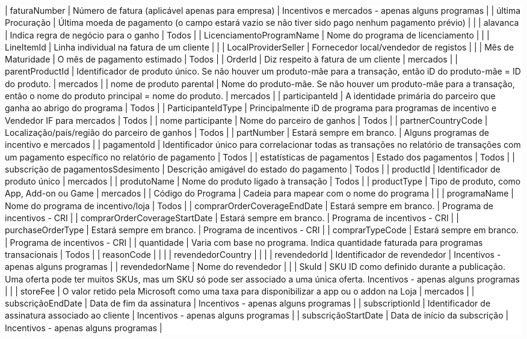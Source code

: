 | faturaNumber | Número de fatura (aplicável apenas para empresa) | Incentivos e mercados - apenas alguns programas |
| última Procuração | Última moeda de pagamento (o campo estará vazio se não tiver sido pago nenhum pagamento prévio) |  |
| alavanca | Indica regra de negócio para o ganho | Todos |
| LicenciamentoProgramName | Nome do programa de licenciamento |  |
| LineItemId | Linha individual na fatura de um cliente |  |
| LocalProviderSeller | Fornecedor local/vendedor de registos |  |
| Mês de Maturidade | O mês de pagamento estimado | Todos |
| OrderId | Diz respeito à fatura de um cliente  | mercados |
| parentProductId | Identificador de produto único. Se não houver um produto-mãe para a transação, então iD do produto-mãe = ID do produto. | mercados |
| nome de produto parental | Nome do produto-mãe. Se não houver um produto-mãe para a transação, então o nome do produto principal = nome do produto. | mercados |
| participanteId | A identidade primária do parceiro que ganha ao abrigo do programa | Todos |
| ParticipanteIdType | Principalmente iD de programa para programas de incentivo e Vendedor IF para mercados | Todos |
| nome participante | Nome do parceiro de ganhos | Todos |
| partnerCountryCode | Localização/país/região do parceiro de ganhos | Todos |
| partNumber | Estará sempre em branco. | Alguns programas de incentivo e mercados |
| pagamentoId | Identificador único para correlacionar todas as transações no relatório de transações com um pagamento específico no relatório de pagamento | Todos |
| estatísticas de pagamentos | Estado dos pagamentos | Todos |
| subscrição de pagamentosSdesimento | Descrição amigável do estado do pagamento | Todos |
| productId | Identificador de produto único | mercados |
| produtoName | Nome do produto ligado à transação | Todos |
| productType | Tipo de produto, como App, Add-on ou Game | mercados |
| Código do Programa | Cadeia para mapear com o nome do programa |  |
| programaName | Nome do programa de incentivo/loja | Todos |
| comprarOrderCoverageEndDate | Estará sempre em branco. | Programa de incentivos - CRI |
| comprarOrderCoverageStartDate | Estará sempre em branco. | Programa de incentivos - CRI |
| purchaseOrderType | Estará sempre em branco. | Programa de incentivos - CRI |
| comprarTypeCode | Estará sempre em branco. | Programa de incentivos - CRI |
| quantidade | Varia com base no programa. Indica quantidade faturada para programas transacionais | Todos |
| reasonCode |  |  |
| revendedorCountry |  |  |
| revendedorId | Identificador de revendedor | Incentivos - apenas alguns programas |
| revendedorName | Nome do revendedor |  |
| SkuId | SKU ID como definido durante a publicação. Uma oferta pode ter muitos SKUs, mas um SKU só pode ser associado a uma única oferta. Incentivos - apenas alguns programas |  |
| storeFee | O valor retido pela Microsoft como uma taxa para disponibilizar a app ou o addon na Loja | mercados |
| subscriçãoEndDate | Data de fim da assinatura | Incentivos - apenas alguns programas |
| subscriptionId | Identificador de assinatura associado ao cliente | Incentivos - apenas alguns programas |
| subscriçãoStartDate | Data de início da subscrição | Incentivos - apenas alguns programas |
